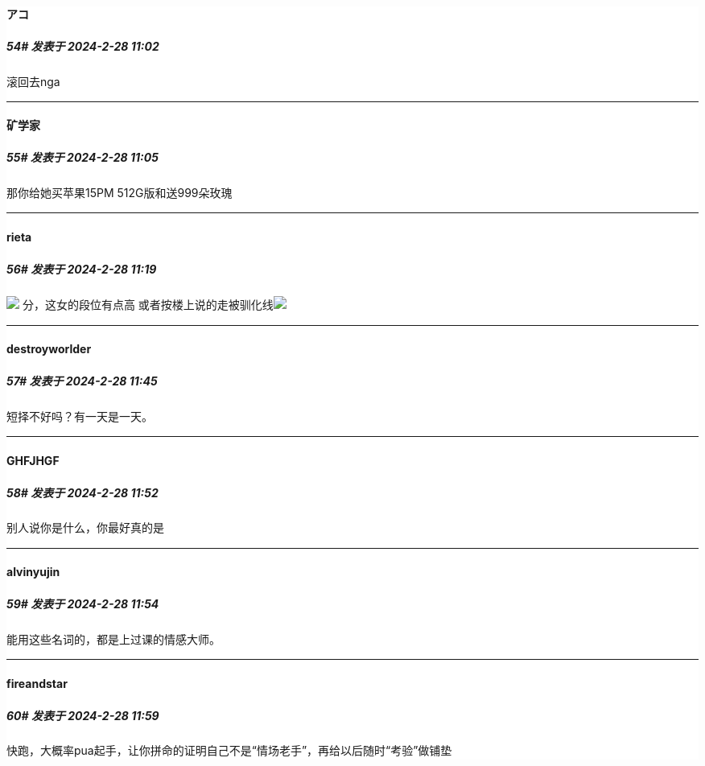 ####  アコ  
##### 54#       发表于 2024-2-28 11:02

滚回去nga


*****

####  矿学家  
##### 55#       发表于 2024-2-28 11:05

那你给她买苹果15PM 512G版和送999朵玫瑰


*****

####  rieta  
##### 56#       发表于 2024-2-28 11:19

<img src="https://static.saraba1st.com/image/smiley/face2017/037.png" referrerpolicy="no-referrer">
分，这女的段位有点高
或者按楼上说的走被驯化线<img src="https://static.saraba1st.com/image/smiley/face2017/049.png" referrerpolicy="no-referrer">


*****

####  destroyworlder  
##### 57#       发表于 2024-2-28 11:45

短择不好吗？有一天是一天。


*****

####  GHFJHGF  
##### 58#       发表于 2024-2-28 11:52

别人说你是什么，你最好真的是


*****

####  alvinyujin  
##### 59#       发表于 2024-2-28 11:54

能用这些名词的，都是上过课的情感大师。


*****

####  fireandstar  
##### 60#       发表于 2024-2-28 11:59

快跑，大概率pua起手，让你拼命的证明自己不是“情场老手”，再给以后随时“考验”做铺垫
